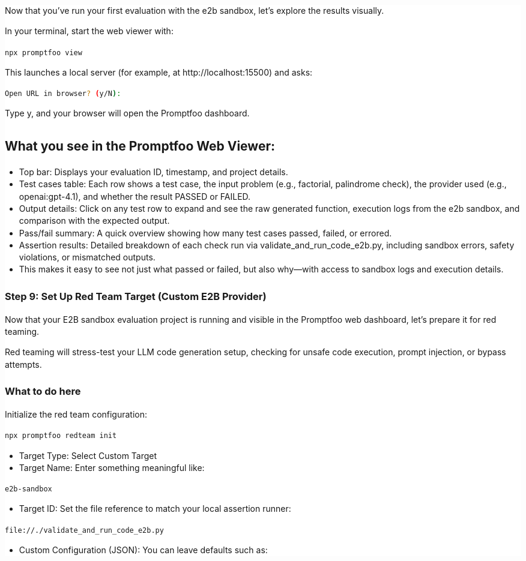 Now that you’ve run your first evaluation with the e2b sandbox, let’s explore the results visually.

In your terminal, start the web viewer with:

```bash
npx promptfoo view
```

This launches a local server (for example, at http://localhost:15500) and asks:

```bash
Open URL in browser? (y/N):
```

Type y, and your browser will open the Promptfoo dashboard.

## What you see in the Promptfoo Web Viewer:

- Top bar: Displays your evaluation ID, timestamp, and project details.
- Test cases table: Each row shows a test case, the input problem (e.g., factorial, palindrome check), the provider used (e.g., openai:gpt-4.1), and whether the result PASSED or FAILED.
- Output details: Click on any test row to expand and see the raw generated function, execution logs from the e2b sandbox, and comparison with the expected output.
- Pass/fail summary: A quick overview showing how many test cases passed, failed, or errored.
- Assertion results: Detailed breakdown of each check run via validate_and_run_code_e2b.py, including sandbox errors, safety violations, or mismatched outputs.
- This makes it easy to see not just what passed or failed, but also why—with access to sandbox logs and execution details.

### Step 9: Set Up Red Team Target (Custom E2B Provider)

Now that your E2B sandbox evaluation project is running and visible in the Promptfoo web dashboard, let’s prepare it for red teaming.

Red teaming will stress-test your LLM code generation setup, checking for unsafe code execution, prompt injection, or bypass attempts.

### What to do here

Initialize the red team configuration:

```bash
npx promptfoo redteam init
```

- Target Type: Select Custom Target
- Target Name: Enter something meaningful like:

```bash
e2b-sandbox
```

- Target ID: Set the file reference to match your local assertion runner:

```bash
file://./validate_and_run_code_e2b.py
```

- Custom Configuration (JSON): You can leave defaults such as:
